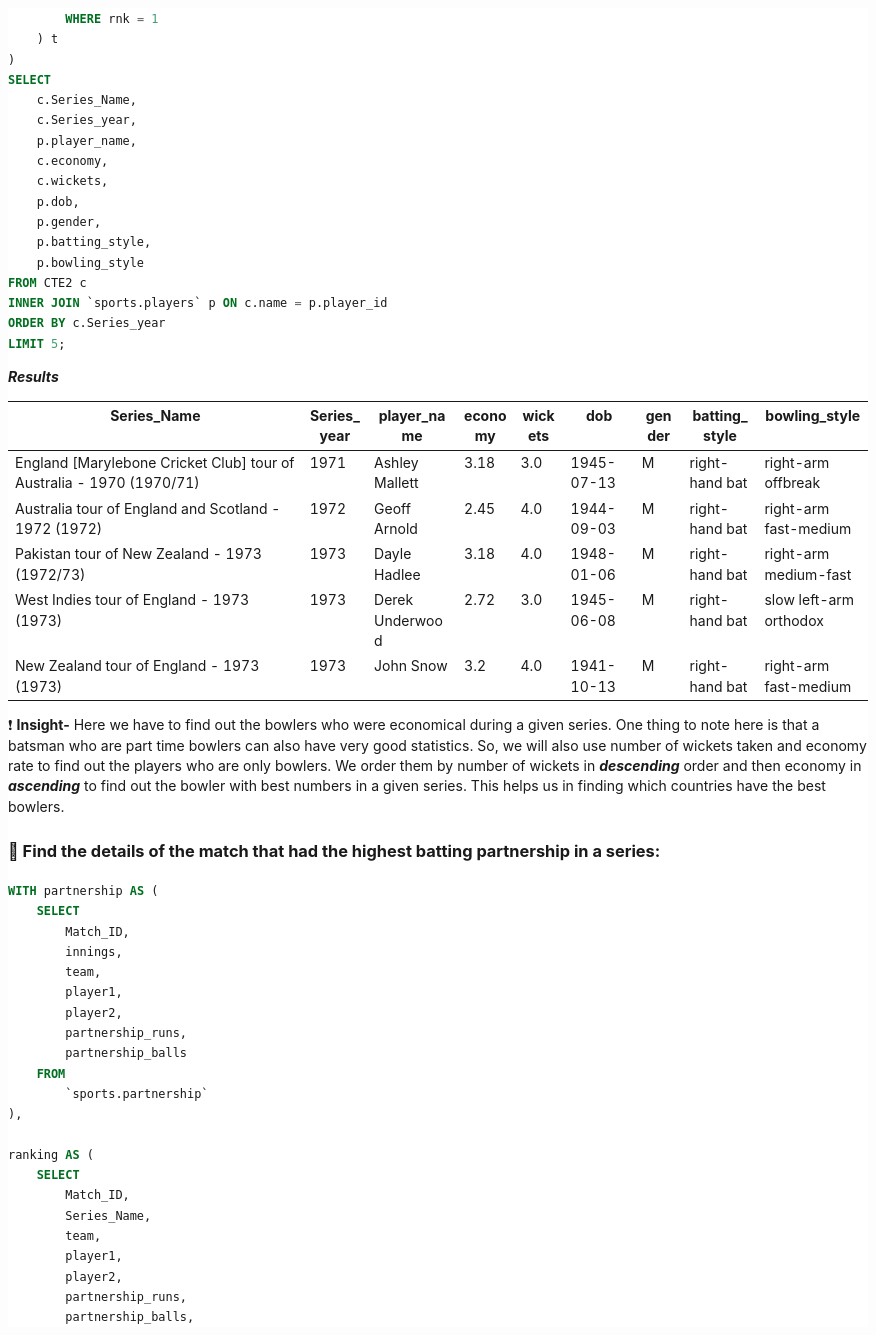 ````sql
        WHERE rnk = 1
    ) t
)
SELECT
    c.Series_Name,
    c.Series_year,
    p.player_name,
    c.economy,
    c.wickets,
    p.dob,
    p.gender,
    p.batting_style,
    p.bowling_style
FROM CTE2 c
INNER JOIN `sports.players` p ON c.name = p.player_id
ORDER BY c.Series_year
LIMIT 5;
````

**_Results_** 

| Series_Name                                                           | Series_year | player_name     | economy | wickets | dob        | gender | batting_style  | bowling_style          |
|-----------------------------------------------------------------------|-------------|-----------------|---------|---------|------------|--------|----------------|------------------------|
| England [Marylebone Cricket Club] tour of Australia  - 1970 (1970/71) | 1971        | Ashley Mallett  | 3.18    | 3.0     | 1945-07-13 | M      | right-hand bat | right-arm offbreak     |
| Australia tour of England and Scotland  - 1972 (1972)                 | 1972        | Geoff Arnold    | 2.45    | 4.0     | 1944-09-03 | M      | right-hand bat | right-arm fast-medium  |
| Pakistan tour of New Zealand  - 1973 (1972/73)                        | 1973        | Dayle Hadlee    | 3.18    | 4.0     | 1948-01-06 | M      | right-hand bat | right-arm medium-fast  |
| West Indies tour of England  - 1973 (1973)                            | 1973        | Derek Underwood | 2.72    | 3.0     | 1945-06-08 | M      | right-hand bat | slow left-arm orthodox |
| New Zealand tour of England  - 1973 (1973)                            | 1973        | John Snow       | 3.2     | 4.0     | 1941-10-13 | M      | right-hand bat | right-arm fast-medium  |

❗ **Insight-** Here we have to find out the bowlers who were economical during a given series. One thing to note here is that a batsman who are part time bowlers can also have very good statistics. So, we will also use number of wickets taken and economy rate to find out the players who are only bowlers. We order them by number of wickets in **_descending_** order and then economy in **_ascending_** to find out the bowler with best numbers in a given series. This helps us in finding which countries have the best bowlers.

### :pushpin: Find the details of the match that had the highest batting partnership in a series:
````sql
WITH partnership AS (
    SELECT
        Match_ID,
        innings,
        team,
        player1,
        player2,
        partnership_runs,
        partnership_balls
    FROM
        `sports.partnership`
),

ranking AS (
    SELECT
        Match_ID,
        Series_Name,
        team,
        player1,
        player2,
        partnership_runs,
        partnership_balls,
````
